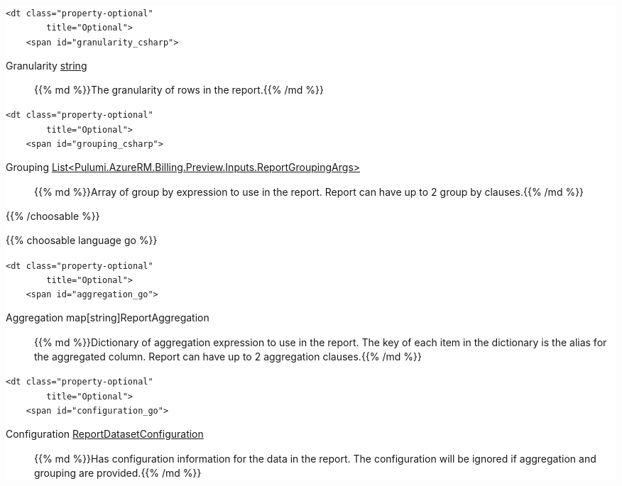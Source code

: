     <dt class="property-optional"
            title="Optional">
        <span id="granularity_csharp">
<a href="#granularity_csharp" style="color: inherit; text-decoration: inherit;">Granularity</a>
</span> 
        <span class="property-indicator"></span>
        <span class="property-type"><a href="https://docs.microsoft.com/en-us/dotnet/csharp/language-reference/builtin-types/built-in-types">string</a></span>
    </dt>
    <dd>{{% md %}}The granularity of rows in the report.{{% /md %}}</dd>

    <dt class="property-optional"
            title="Optional">
        <span id="grouping_csharp">
<a href="#grouping_csharp" style="color: inherit; text-decoration: inherit;">Grouping</a>
</span> 
        <span class="property-indicator"></span>
        <span class="property-type"><a href="#reportgrouping">List&lt;Pulumi.<wbr>Azure<wbr>RM.<wbr>Billing.<wbr>Preview.<wbr>Inputs.<wbr>Report<wbr>Grouping<wbr>Args&gt;</a></span>
    </dt>
    <dd>{{% md %}}Array of group by expression to use in the report. Report can have up to 2 group by clauses.{{% /md %}}</dd>

</dl>
{{% /choosable %}}


{{% choosable language go %}}
<dl class="resources-properties">

    <dt class="property-optional"
            title="Optional">
        <span id="aggregation_go">
<a href="#aggregation_go" style="color: inherit; text-decoration: inherit;">Aggregation</a>
</span> 
        <span class="property-indicator"></span>
        <span class="property-type">map[string]Report<wbr>Aggregation</span>
    </dt>
    <dd>{{% md %}}Dictionary of aggregation expression to use in the report. The key of each item in the dictionary is the alias for the aggregated column. Report can have up to 2 aggregation clauses.{{% /md %}}</dd>

    <dt class="property-optional"
            title="Optional">
        <span id="configuration_go">
<a href="#configuration_go" style="color: inherit; text-decoration: inherit;">Configuration</a>
</span> 
        <span class="property-indicator"></span>
        <span class="property-type"><a href="#reportdatasetconfiguration">Report<wbr>Dataset<wbr>Configuration</a></span>
    </dt>
    <dd>{{% md %}}Has configuration information for the data in the report. The configuration will be ignored if aggregation and grouping are provided.{{% /md %}}</dd>
